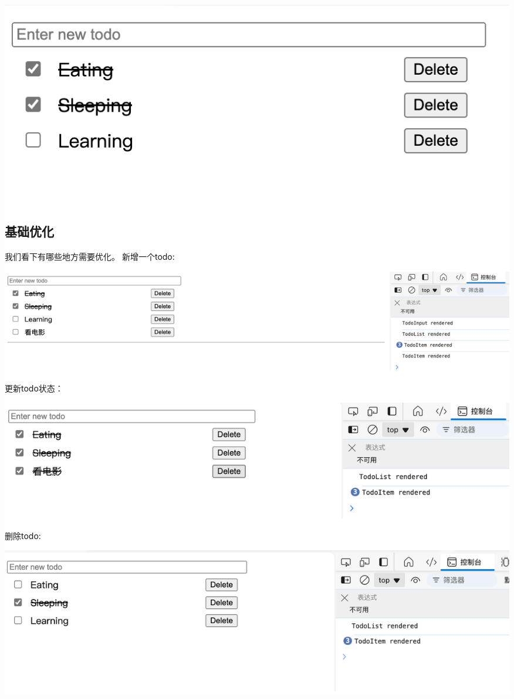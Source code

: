 ![](./screenshots/01.png)

## 基础优化
我们看下有哪些地方需要优化。
新增一个todo:

![](./screenshots/02.png)

更新todo状态：

![](./screenshots/03.png)

删除todo:

![](./screenshots/04.png)
